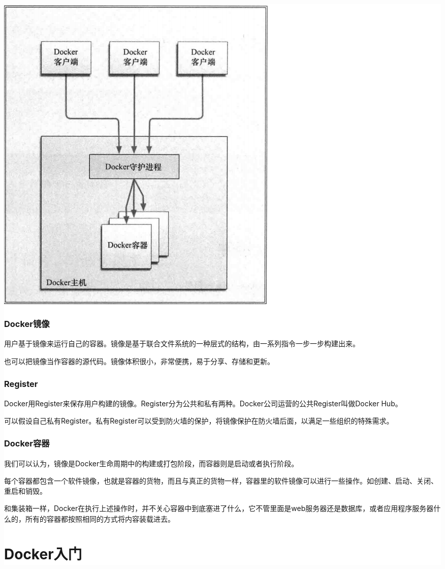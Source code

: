 ![1587017618231](assets/1587017618231.png)

### Docker镜像

用户基于镜像来运行自己的容器。镜像是基于联合文件系统的一种层式的结构，由一系列指令一步一步构建出来。

也可以把镜像当作容器的源代码。镜像体积很小，非常便携，易于分享、存储和更新。

### Register

Docker用Register来保存用户构建的镜像。Register分为公共和私有两种。Docker公司运营的公共Register叫做Docker Hub。

可以假设自己私有Register。私有Register可以受到防火墙的保护，将镜像保护在防火墙后面，以满足一些组织的特殊需求。

### Docker容器

我们可以认为，镜像是Docker生命周期中的构建或打包阶段，而容器则是启动或者执行阶段。

每个容器都包含一个软件镜像，也就是容器的货物，而且与真正的货物一样，容器里的软件镜像可以进行一些操作。如创建、启动、关闭、重启和销毁。

和集装箱一样，Docker在执行上述操作时，并不关心容器中到底塞进了什么，它不管里面是web服务器还是数据库，或者应用程序服务器什么的，所有的容器都按照相同的方式将内容装载进去。



# Docker入门
